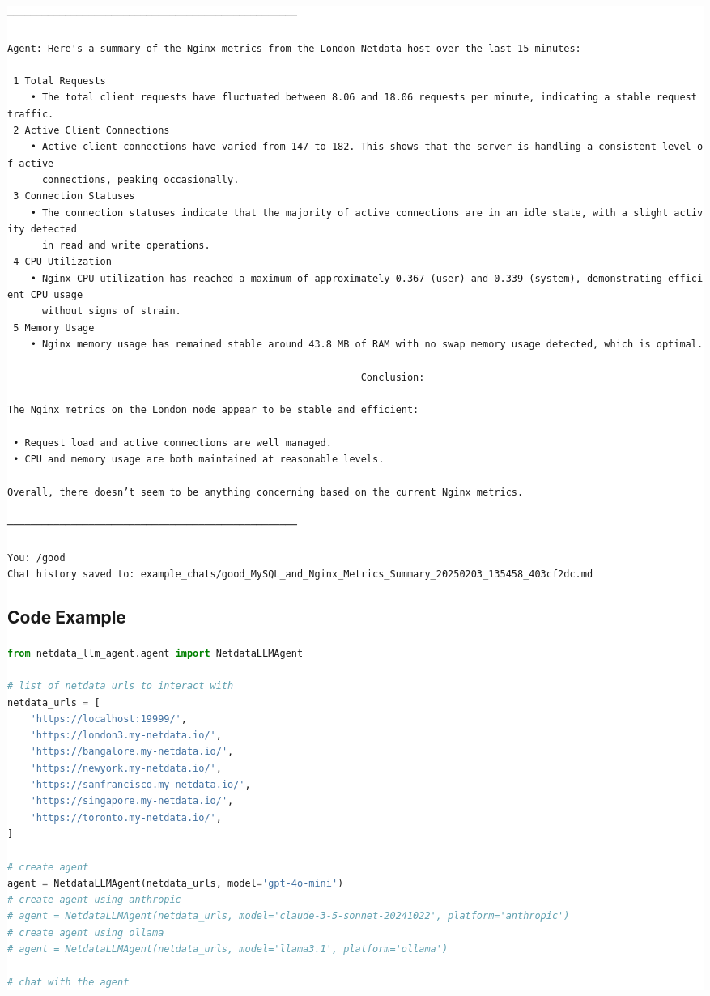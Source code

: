 ```text
──────────────────────────────────────────────────

Agent: Here's a summary of the Nginx metrics from the London Netdata host over the last 15 minutes:

 1 Total Requests
    • The total client requests have fluctuated between 8.06 and 18.06 requests per minute, indicating a stable request traffic.
 2 Active Client Connections
    • Active client connections have varied from 147 to 182. This shows that the server is handling a consistent level of active
      connections, peaking occasionally.
 3 Connection Statuses
    • The connection statuses indicate that the majority of active connections are in an idle state, with a slight activity detected
      in read and write operations.
 4 CPU Utilization
    • Nginx CPU utilization has reached a maximum of approximately 0.367 (user) and 0.339 (system), demonstrating efficient CPU usage
      without signs of strain.
 5 Memory Usage
    • Nginx memory usage has remained stable around 43.8 MB of RAM with no swap memory usage detected, which is optimal.

                                                             Conclusion:

The Nginx metrics on the London node appear to be stable and efficient:

 • Request load and active connections are well managed.
 • CPU and memory usage are both maintained at reasonable levels.

Overall, there doesn’t seem to be anything concerning based on the current Nginx metrics.

──────────────────────────────────────────────────

You: /good
Chat history saved to: example_chats/good_MySQL_and_Nginx_Metrics_Summary_20250203_135458_403cf2dc.md
```

## Code Example

```python
from netdata_llm_agent.agent import NetdataLLMAgent

# list of netdata urls to interact with
netdata_urls = [
    'https://localhost:19999/',
    'https://london3.my-netdata.io/',
    'https://bangalore.my-netdata.io/',
    'https://newyork.my-netdata.io/',
    'https://sanfrancisco.my-netdata.io/',
    'https://singapore.my-netdata.io/',
    'https://toronto.my-netdata.io/',
]

# create agent
agent = NetdataLLMAgent(netdata_urls, model='gpt-4o-mini')
# create agent using anthropic
# agent = NetdataLLMAgent(netdata_urls, model='claude-3-5-sonnet-20241022', platform='anthropic')
# create agent using ollama
# agent = NetdataLLMAgent(netdata_urls, model='llama3.1', platform='ollama')

# chat with the agent
```